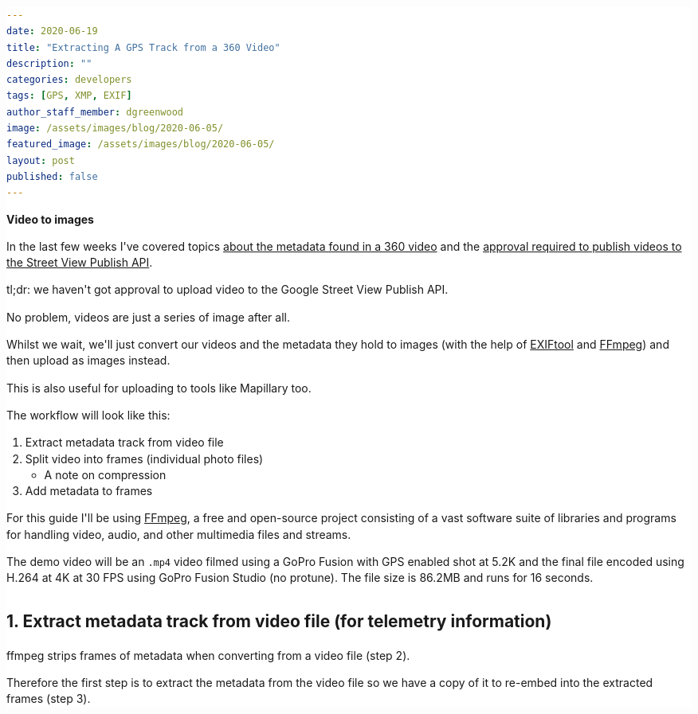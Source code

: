 ```yaml
---
date: 2020-06-19
title: "Extracting A GPS Track from a 360 Video"
description: ""
categories: developers
tags: [GPS, XMP, EXIF]
author_staff_member: dgreenwood
image: /assets/images/blog/2020-06-05/
featured_image: /assets/images/blog/2020-06-05/
layout: post
published: false
---
```


**Video to images**

In the last few weeks I've covered topics [about the metadata found in a 360 video](/blog/2020/metadata-exif-xmp-360-video-files) and the [approval required to publish videos to the Street View Publish API](/blog/2020/street-view-publish-api-quick-start-guide).

tl;dr: we haven't got approval to upload video to the Google Street View Publish API.

No problem, videos are just a series of image after all.

Whilst we wait, we'll just convert our videos and the metadata they hold to images (with the help of [EXIFtool](https://exiftool.org/) and [FFmpeg](https://ffmpeg.org/)) and then upload as images instead.

This is also useful for uploading to tools like Mapillary too.

The workflow will look like this:

1. Extract metadata track from video file
2. Split video into frames (individual photo files)
	- A note on compression
3. Add metadata to frames

For this guide I'll be using [FFmpeg](https://ffmpeg.org/), a free and open-source project consisting of a vast software suite of libraries and programs for handling video, audio, and other multimedia files and streams.

The demo video will be an `.mp4` video filmed using a GoPro Fusion with GPS enabled shot at 5.2K and the final file encoded using H.264 at 4K at 30 FPS using GoPro Fusion Studio (no protune). The file size is 86.2MB and runs for 16 seconds.

<iframe width="560" height="315" src="https://www.youtube.com/embed/iyIkDRERzz8" frameborder="0" allow="accelerometer; autoplay; encrypted-media; gyroscope; picture-in-picture" allowfullscreen></iframe>

## 1. Extract metadata track from video file (for telemetry information)

ffmpeg strips frames of metadata when converting from a video file (step 2).

Therefore the first step is to extract the metadata from the video file so we have a copy of it to re-embed into the extracted frames (step 3).
